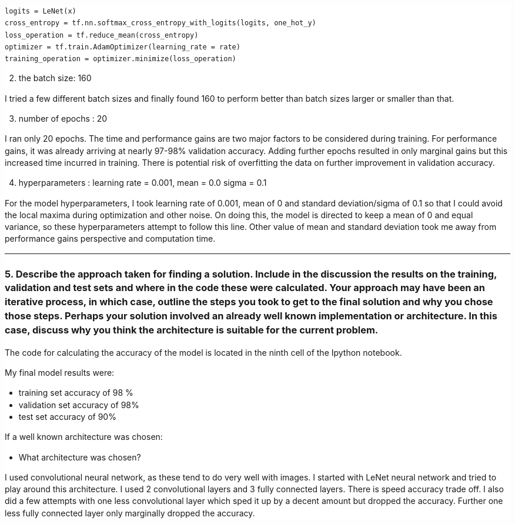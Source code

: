 ```
logits = LeNet(x)
cross_entropy = tf.nn.softmax_cross_entropy_with_logits(logits, one_hot_y)
loss_operation = tf.reduce_mean(cross_entropy)
optimizer = tf.train.AdamOptimizer(learning_rate = rate)
training_operation = optimizer.minimize(loss_operation)
```

2. the batch size: 160

I tried a few different batch sizes and finally found 160 to perform better than batch sizes larger or smaller than that.

3. number of epochs :  20

I ran only 20 epochs. The time and performance gains are two major factors to be considered during training. For performance gains, it was already arriving at nearly 97-98% validation accuracy. Adding further epochs resulted in only marginal gains but this increased time incurred in training. There is potential risk of overfitting the data on further improvement in validation accuracy.
 
4. hyperparameters : learning rate = 0.001, mean = 0.0 sigma = 0.1

For the model hyperparameters, I took learning rate of 0.001, mean of 0 and standard deviation/sigma of 0.1 so that I could avoid the local maxima during optimization and other noise. On doing this, the model is directed to keep a mean of 0 and equal variance, so these hyperparameters attempt to follow this line. Other value of mean and standard deviation took me away from performance gains perspective and computation time.


-----------------


### 5. Describe the approach taken for finding a solution. Include in the discussion the results on the training, validation and test sets and where in the code these were calculated. Your approach may have been an iterative process, in which case, outline the steps you took to get to the final solution and why you chose those steps. Perhaps your solution involved an already well known implementation or architecture. In this case, discuss why you think the architecture is suitable for the current problem.

The code for calculating the accuracy of the model is located in the ninth cell of the Ipython notebook.

My final model results were:
* training set accuracy of 98 %
* validation set accuracy of 98%
* test set accuracy of 90%

If a well known architecture was chosen:

* What architecture was chosen?

I used convolutional neural network, as these tend to do very well with images. I started with LeNet neural network and tried to play around this architecture. I used 2 convolutional layers and 3 fully connected layers. There is speed accuracy trade off. I also did a few attempts with one less convolutional layer which sped it up by a decent amount but dropped the accuracy. Further one less fully connected layer only marginally dropped the accuracy.

